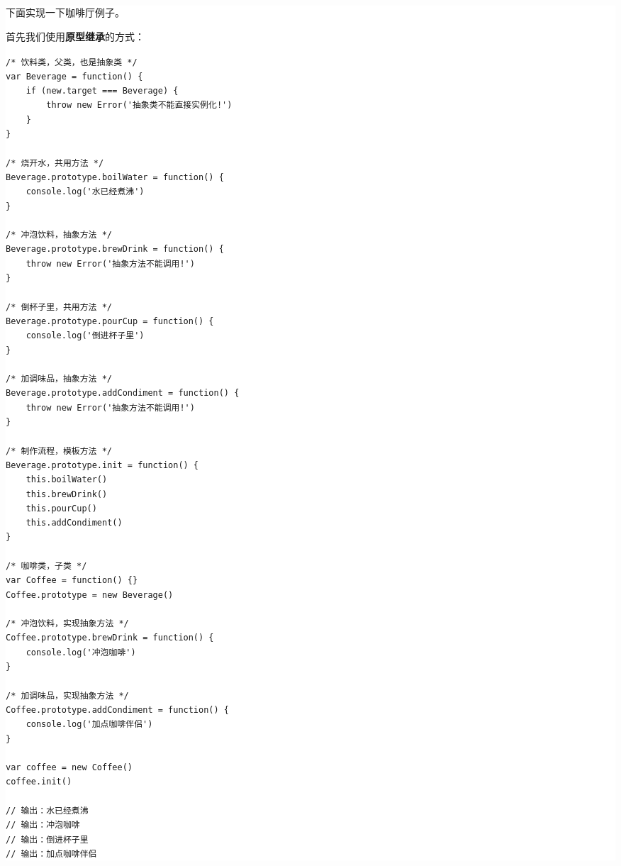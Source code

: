 下面实现一下咖啡厅例子。

首先我们使用**原型继承**的方式：

```
/* 饮料类，父类，也是抽象类 */
var Beverage = function() {
    if (new.target === Beverage) {
        throw new Error('抽象类不能直接实例化!')
    }
}

/* 烧开水，共用方法 */
Beverage.prototype.boilWater = function() {
    console.log('水已经煮沸')
}

/* 冲泡饮料，抽象方法 */
Beverage.prototype.brewDrink = function() {
    throw new Error('抽象方法不能调用!')
}

/* 倒杯子里，共用方法 */
Beverage.prototype.pourCup = function() {
    console.log('倒进杯子里')
}

/* 加调味品，抽象方法 */
Beverage.prototype.addCondiment = function() {
    throw new Error('抽象方法不能调用!')
}

/* 制作流程，模板方法 */
Beverage.prototype.init = function() {
    this.boilWater()
    this.brewDrink()
    this.pourCup()
    this.addCondiment()
}

/* 咖啡类，子类 */
var Coffee = function() {}
Coffee.prototype = new Beverage()

/* 冲泡饮料，实现抽象方法 */
Coffee.prototype.brewDrink = function() {
    console.log('冲泡咖啡')
}

/* 加调味品，实现抽象方法 */
Coffee.prototype.addCondiment = function() {
    console.log('加点咖啡伴侣')
}

var coffee = new Coffee()
coffee.init()

// 输出：水已经煮沸
// 输出：冲泡咖啡
// 输出：倒进杯子里
// 输出：加点咖啡伴侣

```
